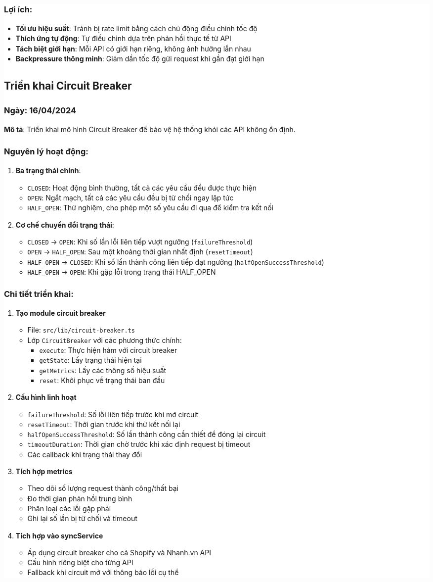 ### Lợi ích:
- **Tối ưu hiệu suất**: Tránh bị rate limit bằng cách chủ động điều chỉnh tốc độ
- **Thích ứng tự động**: Tự điều chỉnh dựa trên phản hồi thực tế từ API
- **Tách biệt giới hạn**: Mỗi API có giới hạn riêng, không ảnh hưởng lẫn nhau
- **Backpressure thông minh**: Giảm dần tốc độ gửi request khi gần đạt giới hạn

## Triển khai Circuit Breaker

### Ngày: 16/04/2024

**Mô tả**: Triển khai mô hình Circuit Breaker để bảo vệ hệ thống khỏi các API không ổn định.

### Nguyên lý hoạt động:

1. **Ba trạng thái chính**:
   - `CLOSED`: Hoạt động bình thường, tất cả các yêu cầu đều được thực hiện
   - `OPEN`: Ngắt mạch, tất cả các yêu cầu đều bị từ chối ngay lập tức
   - `HALF_OPEN`: Thử nghiệm, cho phép một số yêu cầu đi qua để kiểm tra kết nối

2. **Cơ chế chuyển đổi trạng thái**:
   - `CLOSED` → `OPEN`: Khi số lần lỗi liên tiếp vượt ngưỡng (`failureThreshold`)
   - `OPEN` → `HALF_OPEN`: Sau một khoảng thời gian nhất định (`resetTimeout`)
   - `HALF_OPEN` → `CLOSED`: Khi số lần thành công liên tiếp đạt ngưỡng (`halfOpenSuccessThreshold`)
   - `HALF_OPEN` → `OPEN`: Khi gặp lỗi trong trạng thái HALF_OPEN

### Chi tiết triển khai:

1. **Tạo module circuit breaker**
   - File: `src/lib/circuit-breaker.ts`
   - Lớp `CircuitBreaker` với các phương thức chính:
     - `execute`: Thực hiện hàm với circuit breaker
     - `getState`: Lấy trạng thái hiện tại
     - `getMetrics`: Lấy các thông số hiệu suất
     - `reset`: Khôi phục về trạng thái ban đầu

2. **Cấu hình linh hoạt**
   - `failureThreshold`: Số lỗi liên tiếp trước khi mở circuit
   - `resetTimeout`: Thời gian trước khi thử kết nối lại
   - `halfOpenSuccessThreshold`: Số lần thành công cần thiết để đóng lại circuit
   - `timeoutDuration`: Thời gian chờ trước khi xác định request bị timeout
   - Các callback khi trạng thái thay đổi

3. **Tích hợp metrics**
   - Theo dõi số lượng request thành công/thất bại
   - Đo thời gian phản hồi trung bình
   - Phân loại các lỗi gặp phải
   - Ghi lại số lần bị từ chối và timeout

4. **Tích hợp vào syncService**
   - Áp dụng circuit breaker cho cả Shopify và Nhanh.vn API
   - Cấu hình riêng biệt cho từng API
   - Fallback khi circuit mở với thông báo lỗi cụ thể
